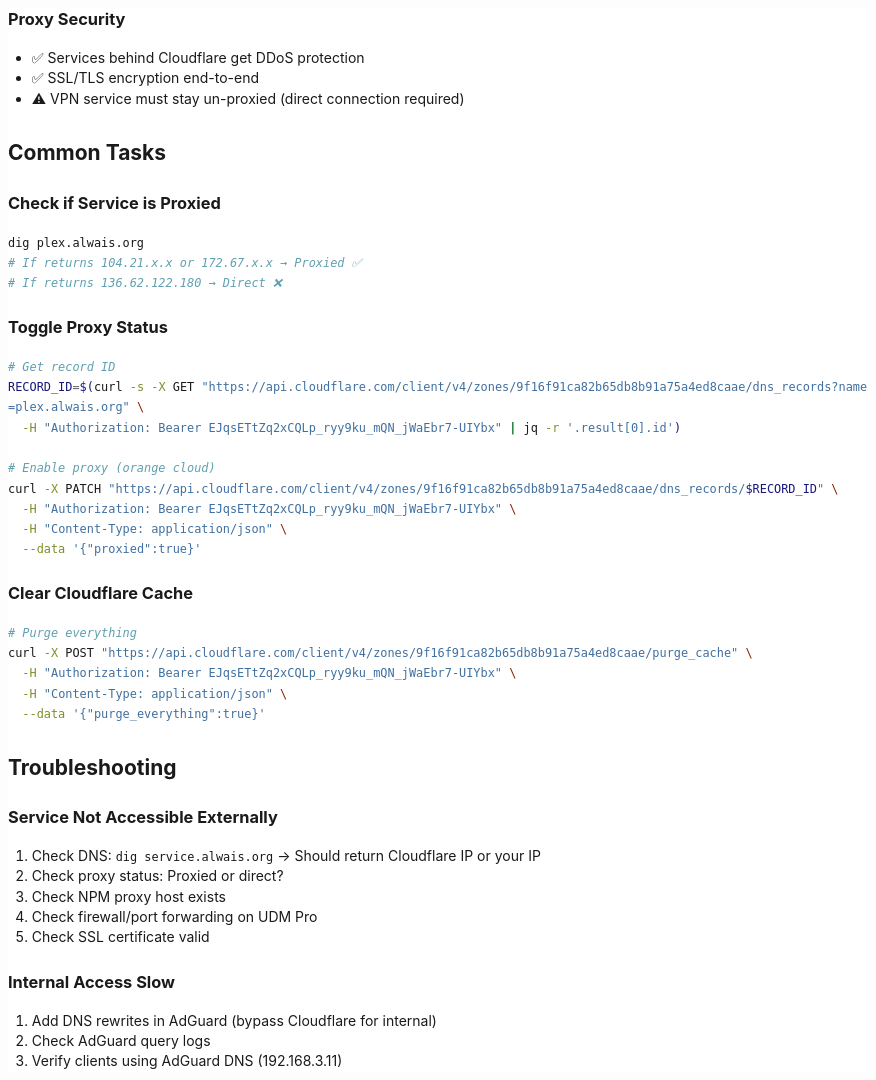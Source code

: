 ### Proxy Security
- ✅ Services behind Cloudflare get DDoS protection
- ✅ SSL/TLS encryption end-to-end
- ⚠️ VPN service must stay un-proxied (direct connection required)

## Common Tasks

### Check if Service is Proxied
```bash
dig plex.alwais.org
# If returns 104.21.x.x or 172.67.x.x → Proxied ✅
# If returns 136.62.122.180 → Direct ❌
```

### Toggle Proxy Status
```bash
# Get record ID
RECORD_ID=$(curl -s -X GET "https://api.cloudflare.com/client/v4/zones/9f16f91ca82b65db8b91a75a4ed8caae/dns_records?name=plex.alwais.org" \
  -H "Authorization: Bearer EJqsETtZq2xCQLp_ryy9ku_mQN_jWaEbr7-UIYbx" | jq -r '.result[0].id')

# Enable proxy (orange cloud)
curl -X PATCH "https://api.cloudflare.com/client/v4/zones/9f16f91ca82b65db8b91a75a4ed8caae/dns_records/$RECORD_ID" \
  -H "Authorization: Bearer EJqsETtZq2xCQLp_ryy9ku_mQN_jWaEbr7-UIYbx" \
  -H "Content-Type: application/json" \
  --data '{"proxied":true}'
```

### Clear Cloudflare Cache
```bash
# Purge everything
curl -X POST "https://api.cloudflare.com/client/v4/zones/9f16f91ca82b65db8b91a75a4ed8caae/purge_cache" \
  -H "Authorization: Bearer EJqsETtZq2xCQLp_ryy9ku_mQN_jWaEbr7-UIYbx" \
  -H "Content-Type: application/json" \
  --data '{"purge_everything":true}'
```

## Troubleshooting

### Service Not Accessible Externally
1. Check DNS: `dig service.alwais.org` → Should return Cloudflare IP or your IP
2. Check proxy status: Proxied or direct?
3. Check NPM proxy host exists
4. Check firewall/port forwarding on UDM Pro
5. Check SSL certificate valid

### Internal Access Slow
1. Add DNS rewrites in AdGuard (bypass Cloudflare for internal)
2. Check AdGuard query logs
3. Verify clients using AdGuard DNS (192.168.3.11)
